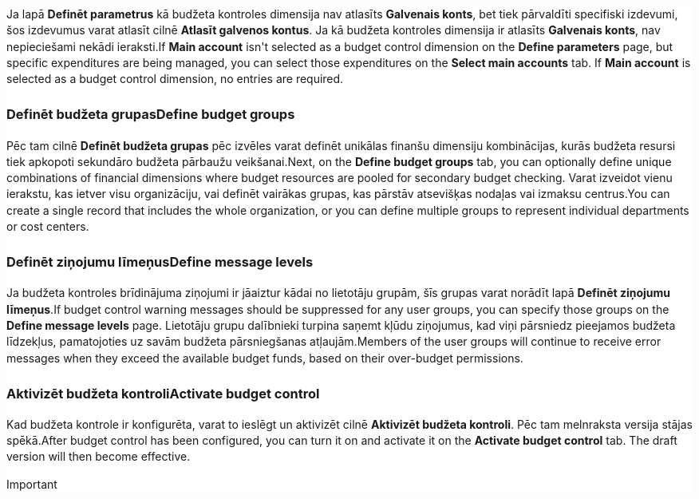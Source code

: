 <span data-ttu-id="3a9b5-171">Ja lapā **Definēt parametrus** kā budžeta kontroles dimensija nav atlasīts **Galvenais konts**, bet tiek pārvaldīti specifiski izdevumi, šos izdevumus varat atlasīt cilnē **Atlasīt galvenos kontus**. Ja kā budžeta kontroles dimensija ir atlasīts **Galvenais konts**, nav nepieciešami nekādi ieraksti.</span><span class="sxs-lookup"><span data-stu-id="3a9b5-171">If **Main account** isn't selected as a budget control dimension on the **Define parameters** page, but specific expenditures are being managed, you can select those expenditures on the **Select main accounts** tab. If **Main account** is selected as a budget control dimension, no entries are required.</span></span>  

### <a name="define-budget-groups"></a><span data-ttu-id="3a9b5-172">Definēt budžeta grupas</span><span class="sxs-lookup"><span data-stu-id="3a9b5-172">Define budget groups</span></span>

<span data-ttu-id="3a9b5-173">Pēc tam cilnē **Definēt budžeta grupas** pēc izvēles varat definēt unikālas finanšu dimensiju kombinācijas, kurās budžeta resursi tiek apkopoti sekundāro budžeta pārbaužu veikšanai.</span><span class="sxs-lookup"><span data-stu-id="3a9b5-173">Next, on the **Define budget groups** tab, you can optionally define unique combinations of financial dimensions where budget resources are pooled for secondary budget checking.</span></span> <span data-ttu-id="3a9b5-174">Varat izveidot vienu ierakstu, kas ietver visu organizāciju, vai definēt vairākas grupas, kas pārstāv atsevišķas nodaļas vai izmaksu centrus.</span><span class="sxs-lookup"><span data-stu-id="3a9b5-174">You can create a single record that includes the whole organization, or you can define multiple groups to represent individual departments or cost centers.</span></span>  

### <a name="define-message-levels"></a><span data-ttu-id="3a9b5-175">Definēt ziņojumu līmeņus</span><span class="sxs-lookup"><span data-stu-id="3a9b5-175">Define message levels</span></span>

<span data-ttu-id="3a9b5-176">Ja budžeta kontroles brīdinājuma ziņojumi ir jāaiztur kādai no lietotāju grupām, šīs grupas varat norādīt lapā **Definēt ziņojumu līmeņus**.</span><span class="sxs-lookup"><span data-stu-id="3a9b5-176">If budget control warning messages should be suppressed for any user groups, you can specify those groups on the **Define message levels** page.</span></span> <span data-ttu-id="3a9b5-177">Lietotāju grupu dalībnieki turpina saņemt kļūdu ziņojumus, kad viņi pārsniedz pieejamos budžeta līdzekļus, pamatojoties uz savām budžeta pārsniegšanas atļaujām.</span><span class="sxs-lookup"><span data-stu-id="3a9b5-177">Members of the user groups will continue to receive error messages when they exceed the available budget funds, based on their over-budget permissions.</span></span>

### <a name="activate-budget-control"></a><span data-ttu-id="3a9b5-178">Aktivizēt budžeta kontroli</span><span class="sxs-lookup"><span data-stu-id="3a9b5-178">Activate budget control</span></span>

<span data-ttu-id="3a9b5-179">Kad budžeta kontrole ir konfigurēta, varat to ieslēgt un aktivizēt cilnē **Aktivizēt budžeta kontroli**. Pēc tam melnraksta versija stājas spēkā.</span><span class="sxs-lookup"><span data-stu-id="3a9b5-179">After budget control has been configured, you can turn it on and activate it on the **Activate budget control** tab. The draft version will then become effective.</span></span>
> [!Important]